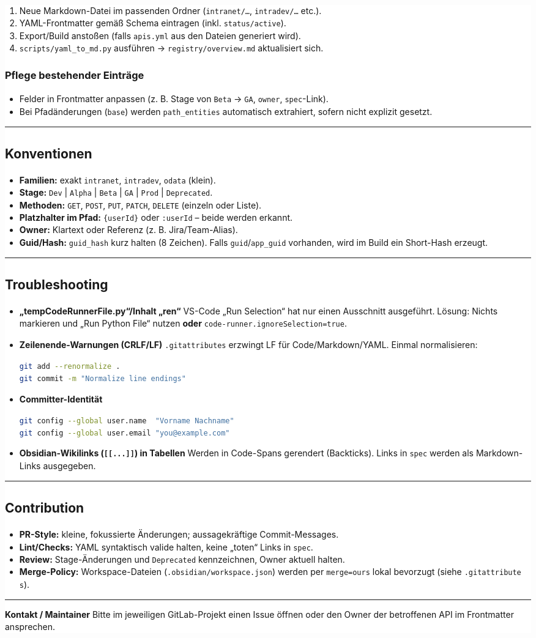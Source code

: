1. Neue Markdown-Datei im passenden Ordner (`intranet/…`, `intradev/…` etc.).
2. YAML-Frontmatter gemäß Schema eintragen (inkl. `status/active`).
3. Export/Build anstoßen (falls `apis.yml` aus den Dateien generiert wird).
4. `scripts/yaml_to_md.py` ausführen → `registry/overview.md` aktualisiert sich.

### Pflege bestehender Einträge

* Felder in Frontmatter anpassen (z. B. Stage von `Beta` → `GA`, `owner`, `spec`-Link).
* Bei Pfadänderungen (`base`) werden `path_entities` automatisch extrahiert, sofern nicht explizit gesetzt.

---

## Konventionen

* **Familien:** exakt `intranet`, `intradev`, `odata` (klein).
* **Stage:** `Dev` | `Alpha` | `Beta` | `GA` | `Prod` | `Deprecated`.
* **Methoden:** `GET`, `POST`, `PUT`, `PATCH`, `DELETE` (einzeln oder Liste).
* **Platzhalter im Pfad:** `{userId}` oder `:userId` – beide werden erkannt.
* **Owner:** Klartext oder Referenz (z. B. Jira/Team-Alias).
* **Guid/Hash:** `guid_hash` kurz halten (8 Zeichen). Falls `guid`/`app_guid` vorhanden, wird im Build ein Short-Hash erzeugt.

---

## Troubleshooting

* **„tempCodeRunnerFile.py“/Inhalt „ren“**
  VS-Code „Run Selection“ hat nur einen Ausschnitt ausgeführt. Lösung: Nichts markieren und „Run Python File“ nutzen **oder** `code-runner.ignoreSelection=true`.

* **Zeilenende-Warnungen (CRLF/LF)**
  `.gitattributes` erzwingt LF für Code/Markdown/YAML. Einmal normalisieren:

  ```bash
  git add --renormalize .
  git commit -m "Normalize line endings"
  ```

* **Committer-Identität**

  ```bash
  git config --global user.name  "Vorname Nachname"
  git config --global user.email "you@example.com"
  ```

* **Obsidian-Wikilinks (`[[...]]`) in Tabellen**
  Werden in Code-Spans gerendert (Backticks). Links in `spec` werden als Markdown-Links ausgegeben.

---

## Contribution

* **PR-Style:** kleine, fokussierte Änderungen; aussagekräftige Commit-Messages.
* **Lint/Checks:** YAML syntaktisch valide halten, keine „toten“ Links in `spec`.
* **Review:** Stage-Änderungen und `Deprecated` kennzeichnen, Owner aktuell halten.
* **Merge-Policy:** Workspace-Dateien (`.obsidian/workspace.json`) werden per `merge=ours` lokal bevorzugt (siehe `.gitattributes`).

---

**Kontakt / Maintainer**
Bitte im jeweiligen GitLab-Projekt einen Issue öffnen oder den Owner der betroffenen API im Frontmatter ansprechen.
